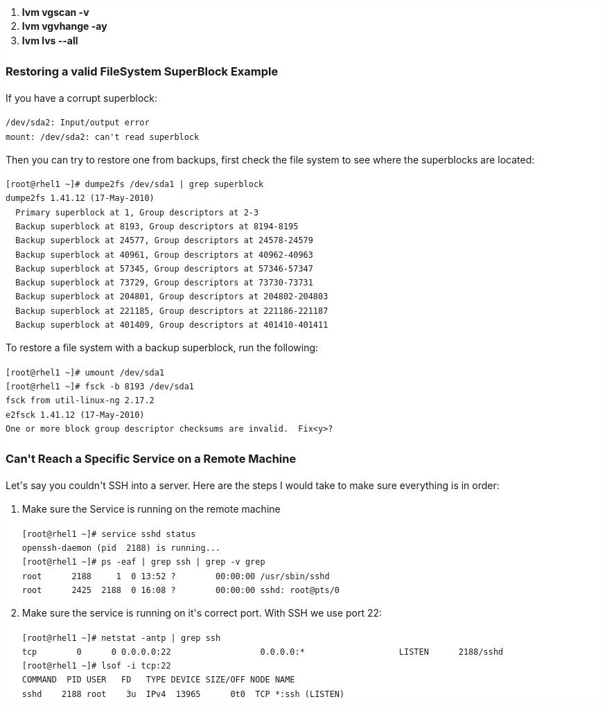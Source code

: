 1.  **lvm vgscan -v**
2.  **lvm vgvhange -ay**
3.  **lvm lvs --all**

### Restoring a valid FileSystem SuperBlock Example

If you have a corrupt superblock:

    /dev/sda2: Input/output error
    mount: /dev/sda2: can't read superblock


Then you can try to restore one from backups, first check the file system to see where the superblocks are located:

    [root@rhel1 ~]# dumpe2fs /dev/sda1 | grep superblock
    dumpe2fs 1.41.12 (17-May-2010)
      Primary superblock at 1, Group descriptors at 2-3
      Backup superblock at 8193, Group descriptors at 8194-8195
      Backup superblock at 24577, Group descriptors at 24578-24579
      Backup superblock at 40961, Group descriptors at 40962-40963
      Backup superblock at 57345, Group descriptors at 57346-57347
      Backup superblock at 73729, Group descriptors at 73730-73731
      Backup superblock at 204801, Group descriptors at 204802-204803
      Backup superblock at 221185, Group descriptors at 221186-221187
      Backup superblock at 401409, Group descriptors at 401410-401411


To restore a file system with a backup superblock, run the following:

    [root@rhel1 ~]# umount /dev/sda1
    [root@rhel1 ~]# fsck -b 8193 /dev/sda1
    fsck from util-linux-ng 2.17.2
    e2fsck 1.41.12 (17-May-2010)
    One or more block group descriptor checksums are invalid.  Fix<y>?


### Can't Reach a Specific Service on a Remote Machine

Let's say you couldn't SSH into a server. Here are the steps I would take to make sure everything is in order:

1.  Make sure the Service is running on the remote machine

        [root@rhel1 ~]# service sshd status
        openssh-daemon (pid  2188) is running...
        [root@rhel1 ~]# ps -eaf | grep ssh | grep -v grep
        root      2188     1  0 13:52 ?        00:00:00 /usr/sbin/sshd
        root      2425  2188  0 16:08 ?        00:00:00 sshd: root@pts/0


2.  Make sure the service is running on it's correct port. With SSH we use port 22:

        [root@rhel1 ~]# netstat -antp | grep ssh
        tcp        0      0 0.0.0.0:22                  0.0.0.0:*                   LISTEN      2188/sshd
        [root@rhel1 ~]# lsof -i tcp:22
        COMMAND  PID USER   FD   TYPE DEVICE SIZE/OFF NODE NAME
        sshd    2188 root    3u  IPv4  13965      0t0  TCP *:ssh (LISTEN)


 [1]: https://access.redhat.com/site/documentation/en-US/Red_Hat_Enterprise_Linux/6/pdf/Installation_Guide/Red_Hat_Enterprise_Linux-6-Installation_Guide-en-US.pdf
 [2]: /2013/01/rhcsa-and-rhce-chapter-2-system-initialization/
 [3]: https://github.com/elatov/uploads/raw/master/2014/05/grub-menu.png
 [4]: https://github.com/elatov/uploads/raw/master/2014/05/grub-menu-after-e.png
 [5]: https://github.com/elatov/uploads/raw/master/2014/05/kernel-line-menu.png
 [6]: https://github.com/elatov/uploads/raw/master/2014/05/single-appended.png
 [7]: https://github.com/elatov/uploads/raw/master/2014/05/single-user-mode-booted.png
 [8]: https://github.com/elatov/uploads/raw/master/2014/05/password-reset.png
 [9]: https://github.com/elatov/uploads/raw/master/2014/05/dvd-booted.png
 [10]: https://github.com/elatov/uploads/raw/master/2014/05/boot-cd-select-lang.png
 [11]: https://github.com/elatov/uploads/raw/master/2014/05/boot-cd-keyb-sel.png
 [12]: https://github.com/elatov/uploads/raw/master/2014/05/boot-cd-res-metho.png
 [13]: https://github.com/elatov/uploads/raw/master/2014/05/boot-cd-select-net.png
 [14]: https://github.com/elatov/uploads/raw/master/2014/05/boot-cd-attempt-moount.png
 [15]: https://github.com/elatov/uploads/raw/master/2014/05/boot-cd-success-mount-linux.png
 [16]: https://github.com/elatov/uploads/raw/master/2014/05/boot-cd-mounted-linux.png
 [17]: https://github.com/elatov/uploads/raw/master/2014/05/first-aide-quickstart-menu.png
 [18]: https://github.com/elatov/uploads/raw/master/2014/05/shell-dropped.png
 [19]: https://github.com/elatov/uploads/raw/master/2014/05/res-chroot-pass-reset.png
 [20]: https://github.com/elatov/uploads/raw/master/2014/05/grub-reinstall-p1.png
 [21]: https://github.com/elatov/uploads/raw/master/2014/05/mbr-reinstall-p2.png
 [22]: https://github.com/elatov/uploads/raw/master/2014/05/grub-install.png
 [23]: https://github.com/elatov/uploads/raw/master/2014/05/fsck-lvm.png
 [24]: /2013/01/rhcsa-and-rhce-chapter-5-networking/